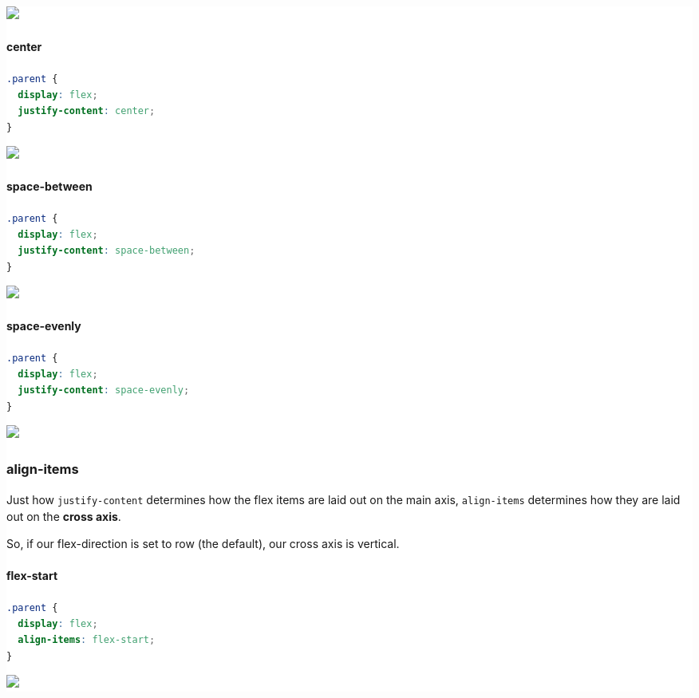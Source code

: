 ![](https://cl.ly/3V402n3s1O2o/Image%202017-10-01%20at%201.12.53%20PM.png)

#### center

```css
.parent {
  display: flex;
  justify-content: center;
}
```

![](https://cl.ly/0W0g3S0i1J3A/Image%202017-10-01%20at%201.13.27%20PM.png)

#### space-between

```css
.parent {
  display: flex;
  justify-content: space-between;
}
```

![](https://cl.ly/1m1d3c0a171S/Image%202017-10-01%20at%201.14.13%20PM.png)

#### space-evenly

```css
.parent {
  display: flex;
  justify-content: space-evenly;
}
```

![](https://cl.ly/2d031U0I0A0L/Image%202017-10-01%20at%201.14.47%20PM.png)


### align-items

Just how `justify-content` determines how the flex items are laid out on the main axis, `align-items` determines
how they are laid out on the **cross axis**.

So, if our flex-direction is set to row (the default), our cross axis is vertical.

#### flex-start

```css
.parent {
  display: flex;
  align-items: flex-start;
}
```

![](https://cl.ly/2j172l1v3v2q/Image%202017-10-01%20at%201.18.16%20PM.png)
